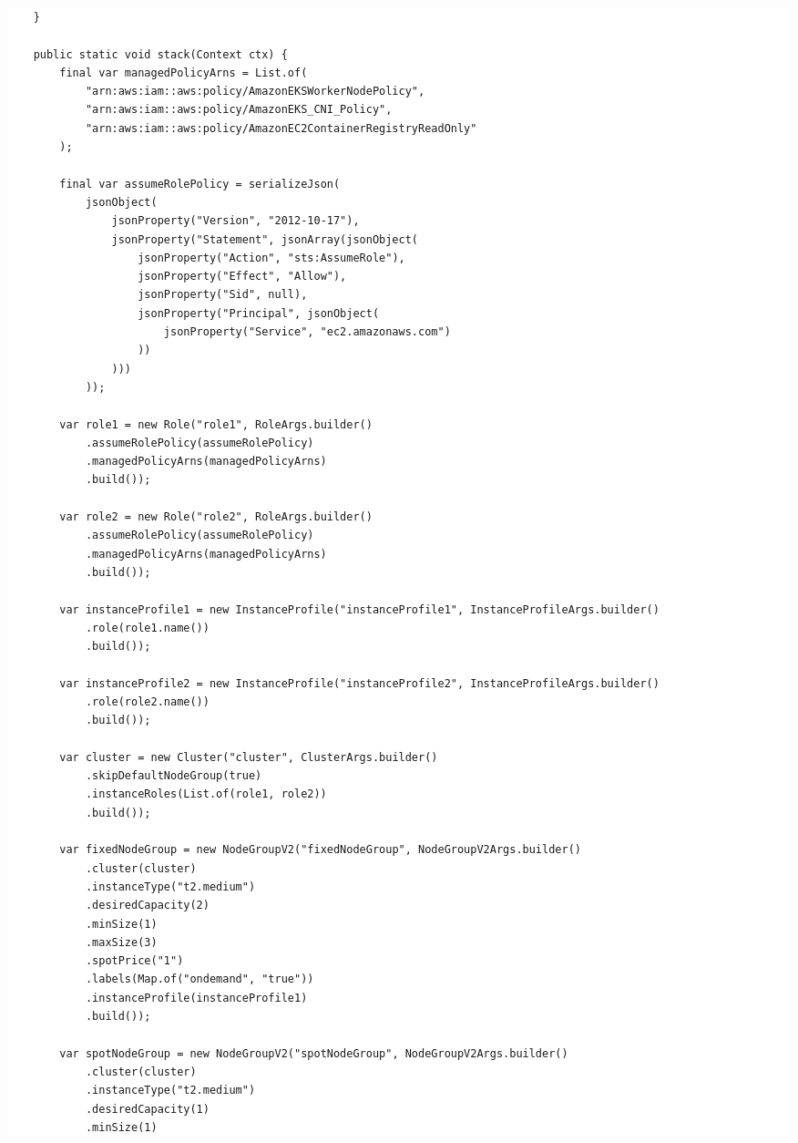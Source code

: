 ```
    }

    public static void stack(Context ctx) {
        final var managedPolicyArns = List.of(
            "arn:aws:iam::aws:policy/AmazonEKSWorkerNodePolicy",
            "arn:aws:iam::aws:policy/AmazonEKS_CNI_Policy",
            "arn:aws:iam::aws:policy/AmazonEC2ContainerRegistryReadOnly"
        );

        final var assumeRolePolicy = serializeJson(
            jsonObject(
                jsonProperty("Version", "2012-10-17"),
                jsonProperty("Statement", jsonArray(jsonObject(
                    jsonProperty("Action", "sts:AssumeRole"),
                    jsonProperty("Effect", "Allow"),
                    jsonProperty("Sid", null),
                    jsonProperty("Principal", jsonObject(
                        jsonProperty("Service", "ec2.amazonaws.com")
                    ))
                )))
            ));

        var role1 = new Role("role1", RoleArgs.builder()
            .assumeRolePolicy(assumeRolePolicy)
            .managedPolicyArns(managedPolicyArns)
            .build());

        var role2 = new Role("role2", RoleArgs.builder()
            .assumeRolePolicy(assumeRolePolicy)
            .managedPolicyArns(managedPolicyArns)
            .build());

        var instanceProfile1 = new InstanceProfile("instanceProfile1", InstanceProfileArgs.builder()
            .role(role1.name())
            .build());

        var instanceProfile2 = new InstanceProfile("instanceProfile2", InstanceProfileArgs.builder()
            .role(role2.name())
            .build());

        var cluster = new Cluster("cluster", ClusterArgs.builder()
            .skipDefaultNodeGroup(true)
            .instanceRoles(List.of(role1, role2))
            .build());

        var fixedNodeGroup = new NodeGroupV2("fixedNodeGroup", NodeGroupV2Args.builder()
            .cluster(cluster)
            .instanceType("t2.medium")
            .desiredCapacity(2)
            .minSize(1)
            .maxSize(3)
            .spotPrice("1")
            .labels(Map.of("ondemand", "true"))
            .instanceProfile(instanceProfile1)
            .build());

        var spotNodeGroup = new NodeGroupV2("spotNodeGroup", NodeGroupV2Args.builder()
            .cluster(cluster)
            .instanceType("t2.medium")
            .desiredCapacity(1)
            .minSize(1)
```
